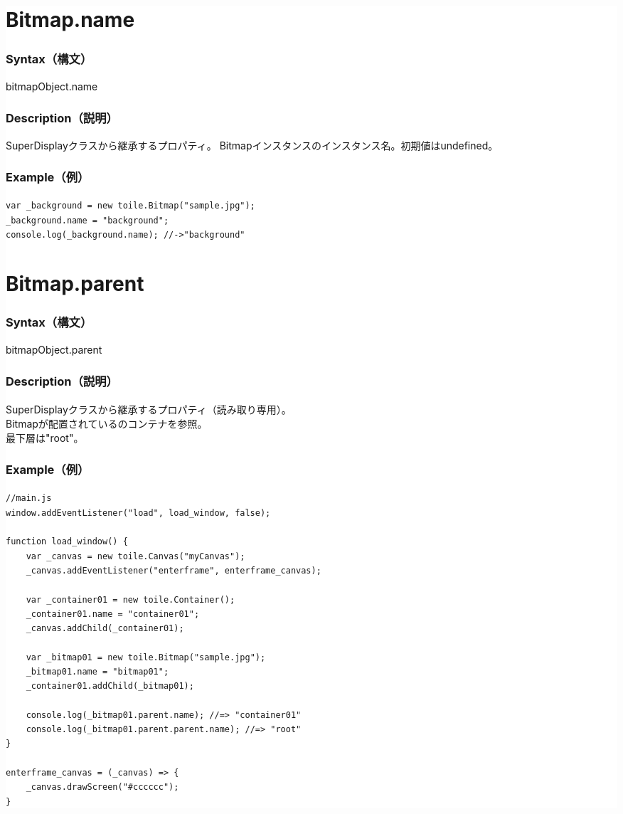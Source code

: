 
<a name="Bitmapname"></a>
# Bitmap.name

### Syntax（構文）
bitmapObject.name

### Description（説明）
SuperDisplayクラスから継承するプロパティ。
Bitmapインスタンスのインスタンス名。初期値はundefined。

### Example（例）
```
var _background = new toile.Bitmap("sample.jpg");
_background.name = "background";
console.log(_background.name); //->"background"
```

<a name="Bitmapparent"></a>
# Bitmap.parent

### Syntax（構文）
bitmapObject.parent

### Description（説明）
SuperDisplayクラスから継承するプロパティ（読み取り専用）。  
Bitmapが配置されているのコンテナを参照。  
最下層は"root"。

### Example（例）
```
//main.js
window.addEventListener("load", load_window, false);

function load_window() {
	var _canvas = new toile.Canvas("myCanvas");
	_canvas.addEventListener("enterframe", enterframe_canvas);

	var _container01 = new toile.Container();
	_container01.name = "container01";
	_canvas.addChild(_container01);

	var _bitmap01 = new toile.Bitmap("sample.jpg");
	_bitmap01.name = "bitmap01";
	_container01.addChild(_bitmap01);

	console.log(_bitmap01.parent.name); //=> "container01"
	console.log(_bitmap01.parent.parent.name); //=> "root"
}

enterframe_canvas = (_canvas) => {
	_canvas.drawScreen("#cccccc");
}
```
